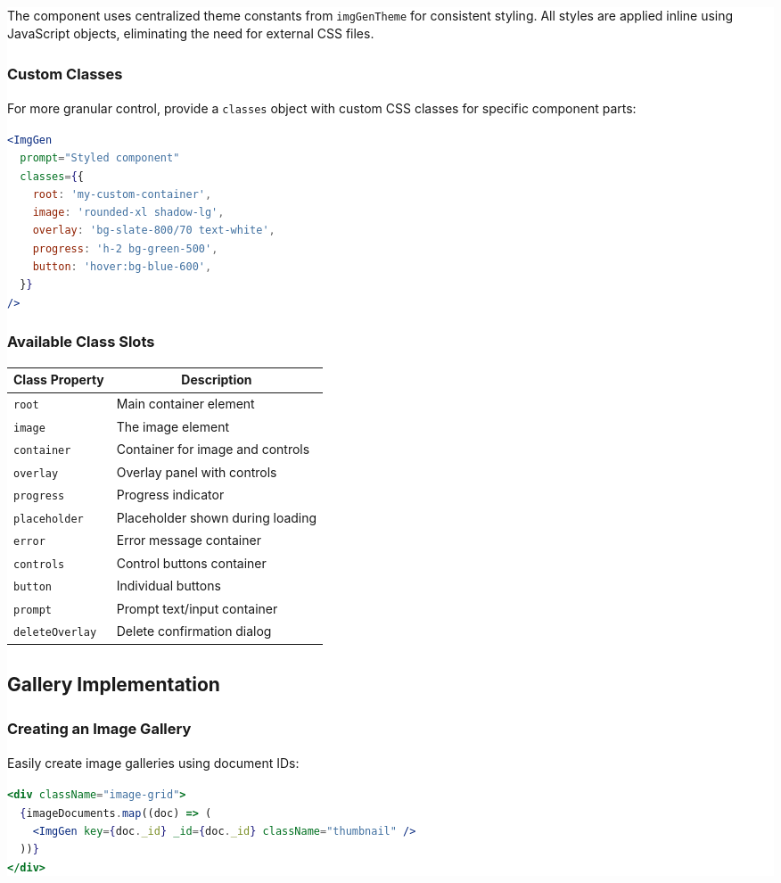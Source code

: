 The component uses centralized theme constants from `imgGenTheme` for consistent styling. All styles are applied inline using JavaScript objects, eliminating the need for external CSS files.

### Custom Classes

For more granular control, provide a `classes` object with custom CSS classes for specific component parts:

```jsx
<ImgGen
  prompt="Styled component"
  classes={{
    root: 'my-custom-container',
    image: 'rounded-xl shadow-lg',
    overlay: 'bg-slate-800/70 text-white',
    progress: 'h-2 bg-green-500',
    button: 'hover:bg-blue-600',
  }}
/>
```

### Available Class Slots

| Class Property  | Description                      |
| --------------- | -------------------------------- |
| `root`          | Main container element           |
| `image`         | The image element                |
| `container`     | Container for image and controls |
| `overlay`       | Overlay panel with controls      |
| `progress`      | Progress indicator               |
| `placeholder`   | Placeholder shown during loading |
| `error`         | Error message container          |
| `controls`      | Control buttons container        |
| `button`        | Individual buttons               |
| `prompt`        | Prompt text/input container      |
| `deleteOverlay` | Delete confirmation dialog       |

## Gallery Implementation

### Creating an Image Gallery

Easily create image galleries using document IDs:

```jsx
<div className="image-grid">
  {imageDocuments.map((doc) => (
    <ImgGen key={doc._id} _id={doc._id} className="thumbnail" />
  ))}
</div>
```
